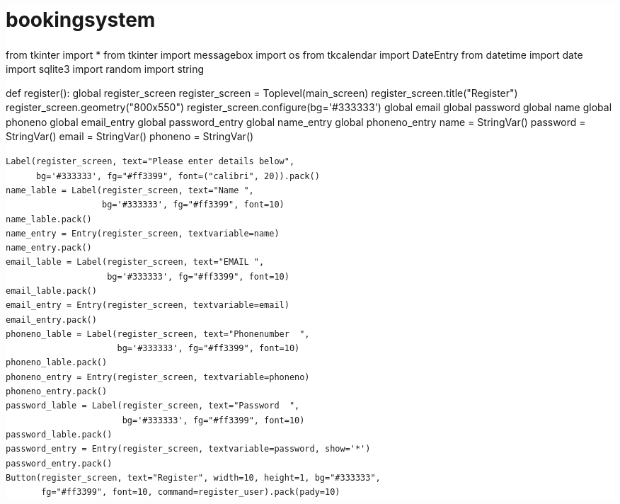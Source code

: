 # bookingsystem
from tkinter import *
from tkinter import messagebox
import os
from tkcalendar import DateEntry
from datetime import date
import sqlite3
import random
import string


def register():
    global register_screen
    register_screen = Toplevel(main_screen)
    register_screen.title("Register")
    register_screen.geometry("800x550")
    register_screen.configure(bg='#333333')
    global email
    global password
    global name
    global phoneno
    global email_entry
    global password_entry
    global name_entry
    global phoneno_entry
    name = StringVar()
    password = StringVar()
    email = StringVar()
    phoneno = StringVar()

    Label(register_screen, text="Please enter details below",
          bg='#333333', fg="#ff3399", font=("calibri", 20)).pack()
    name_lable = Label(register_screen, text="Name ",
                       bg='#333333', fg="#ff3399", font=10)
    name_lable.pack()
    name_entry = Entry(register_screen, textvariable=name)
    name_entry.pack()
    email_lable = Label(register_screen, text="EMAIL ",
                        bg='#333333', fg="#ff3399", font=10)
    email_lable.pack()
    email_entry = Entry(register_screen, textvariable=email)
    email_entry.pack()
    phoneno_lable = Label(register_screen, text="Phonenumber  ",
                          bg='#333333', fg="#ff3399", font=10)
    phoneno_lable.pack()
    phoneno_entry = Entry(register_screen, textvariable=phoneno)
    phoneno_entry.pack()
    password_lable = Label(register_screen, text="Password  ",
                           bg='#333333', fg="#ff3399", font=10)
    password_lable.pack()
    password_entry = Entry(register_screen, textvariable=password, show='*')
    password_entry.pack()
    Button(register_screen, text="Register", width=10, height=1, bg="#333333",
           fg="#ff3399", font=10, command=register_user).pack(pady=10)
